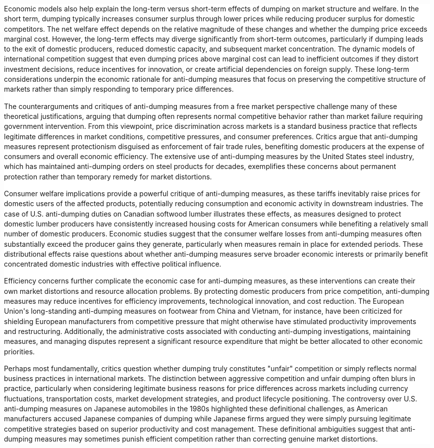 Economic models also help explain the long-term versus short-term effects of dumping on market structure and welfare. In the short term, dumping typically increases consumer surplus through lower prices while reducing producer surplus for domestic competitors. The net welfare effect depends on the relative magnitude of these changes and whether the dumping price exceeds marginal cost. However, the long-term effects may diverge significantly from short-term outcomes, particularly if dumping leads to the exit of domestic producers, reduced domestic capacity, and subsequent market concentration. The dynamic models of international competition suggest that even dumping prices above marginal cost can lead to inefficient outcomes if they distort investment decisions, reduce incentives for innovation, or create artificial dependencies on foreign supply. These long-term considerations underpin the economic rationale for anti-dumping measures that focus on preserving the competitive structure of markets rather than simply responding to temporary price differences.

The counterarguments and critiques of anti-dumping measures from a free market perspective challenge many of these theoretical justifications, arguing that dumping often represents normal competitive behavior rather than market failure requiring government intervention. From this viewpoint, price discrimination across markets is a standard business practice that reflects legitimate differences in market conditions, competitive pressures, and consumer preferences. Critics argue that anti-dumping measures represent protectionism disguised as enforcement of fair trade rules, benefiting domestic producers at the expense of consumers and overall economic efficiency. The extensive use of anti-dumping measures by the United States steel industry, which has maintained anti-dumping orders on steel products for decades, exemplifies these concerns about permanent protection rather than temporary remedy for market distortions.

Consumer welfare implications provide a powerful critique of anti-dumping measures, as these tariffs inevitably raise prices for domestic users of the affected products, potentially reducing consumption and economic activity in downstream industries. The case of U.S. anti-dumping duties on Canadian softwood lumber illustrates these effects, as measures designed to protect domestic lumber producers have consistently increased housing costs for American consumers while benefiting a relatively small number of domestic producers. Economic studies suggest that the consumer welfare losses from anti-dumping measures often substantially exceed the producer gains they generate, particularly when measures remain in place for extended periods. These distributional effects raise questions about whether anti-dumping measures serve broader economic interests or primarily benefit concentrated domestic industries with effective political influence.

Efficiency concerns further complicate the economic case for anti-dumping measures, as these interventions can create their own market distortions and resource allocation problems. By protecting domestic producers from price competition, anti-dumping measures may reduce incentives for efficiency improvements, technological innovation, and cost reduction. The European Union's long-standing anti-dumping measures on footwear from China and Vietnam, for instance, have been criticized for shielding European manufacturers from competitive pressure that might otherwise have stimulated productivity improvements and restructuring. Additionally, the administrative costs associated with conducting anti-dumping investigations, maintaining measures, and managing disputes represent a significant resource expenditure that might be better allocated to other economic priorities.

Perhaps most fundamentally, critics question whether dumping truly constitutes "unfair" competition or simply reflects normal business practices in international markets. The distinction between aggressive competition and unfair dumping often blurs in practice, particularly when considering legitimate business reasons for price differences across markets including currency fluctuations, transportation costs, market development strategies, and product lifecycle positioning. The controversy over U.S. anti-dumping measures on Japanese automobiles in the 1980s highlighted these definitional challenges, as American manufacturers accused Japanese companies of dumping while Japanese firms argued they were simply pursuing legitimate competitive strategies based on superior productivity and cost management. These definitional ambiguities suggest that anti-dumping measures may sometimes punish efficient competition rather than correcting genuine market distortions.
